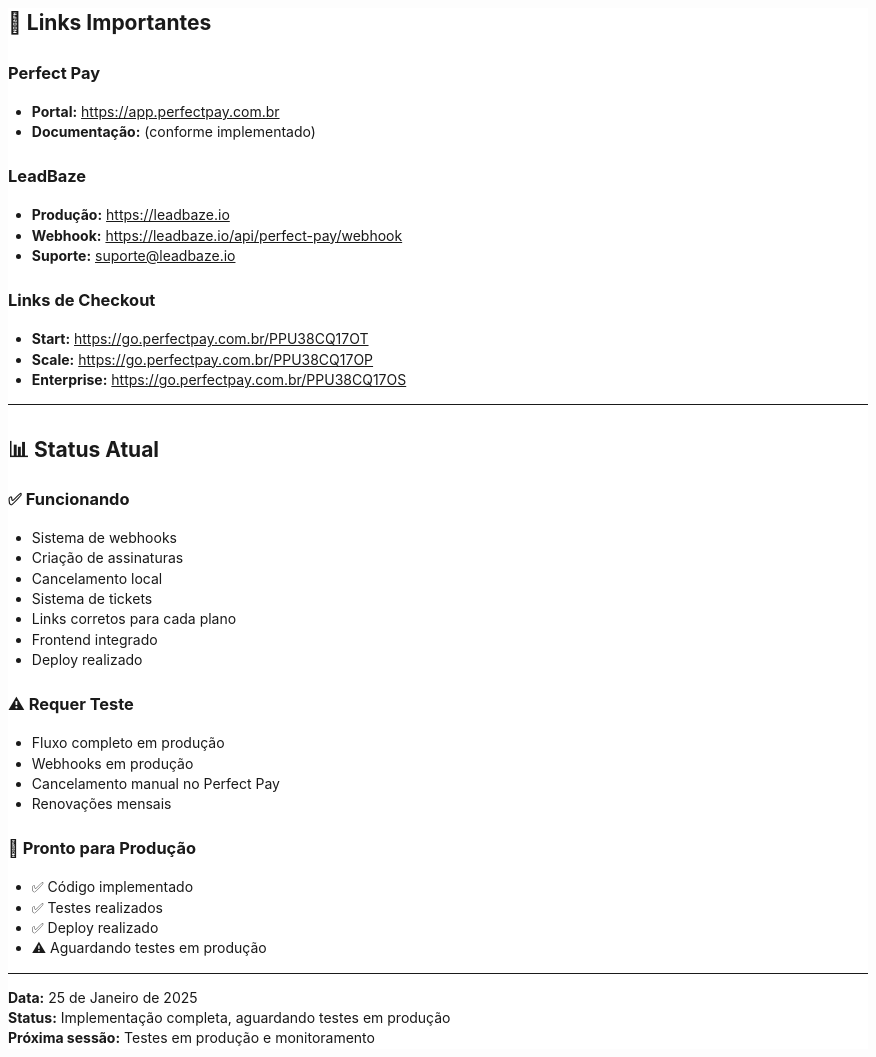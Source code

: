 
## 🔗 **Links Importantes**

### Perfect Pay
- **Portal:** https://app.perfectpay.com.br
- **Documentação:** (conforme implementado)

### LeadBaze
- **Produção:** https://leadbaze.io
- **Webhook:** https://leadbaze.io/api/perfect-pay/webhook
- **Suporte:** suporte@leadbaze.io

### Links de Checkout
- **Start:** https://go.perfectpay.com.br/PPU38CQ17OT
- **Scale:** https://go.perfectpay.com.br/PPU38CQ17OP
- **Enterprise:** https://go.perfectpay.com.br/PPU38CQ17OS

---

## 📊 **Status Atual**

### ✅ **Funcionando**
- Sistema de webhooks
- Criação de assinaturas
- Cancelamento local
- Sistema de tickets
- Links corretos para cada plano
- Frontend integrado
- Deploy realizado

### ⚠️ **Requer Teste**
- Fluxo completo em produção
- Webhooks em produção
- Cancelamento manual no Perfect Pay
- Renovações mensais

### 🎯 **Pronto para Produção**
- ✅ Código implementado
- ✅ Testes realizados
- ✅ Deploy realizado
- ⚠️ Aguardando testes em produção

---

**Data:** 25 de Janeiro de 2025  
**Status:** Implementação completa, aguardando testes em produção  
**Próxima sessão:** Testes em produção e monitoramento










